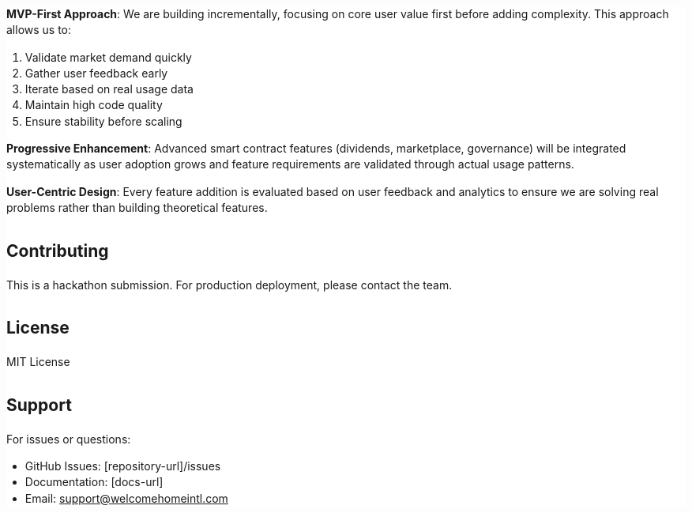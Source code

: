 **MVP-First Approach**: We are building incrementally, focusing on core user value first before adding complexity. This approach allows us to:
1. Validate market demand quickly
2. Gather user feedback early
3. Iterate based on real usage data
4. Maintain high code quality
5. Ensure stability before scaling

**Progressive Enhancement**: Advanced smart contract features (dividends, marketplace, governance) will be integrated systematically as user adoption grows and feature requirements are validated through actual usage patterns.

**User-Centric Design**: Every feature addition is evaluated based on user feedback and analytics to ensure we are solving real problems rather than building theoretical features.

## Contributing

This is a hackathon submission. For production deployment, please contact the team.

## License

MIT License

## Support

For issues or questions:
- GitHub Issues: [repository-url]/issues
- Documentation: [docs-url]
- Email: support@welcomehomeintl.com
